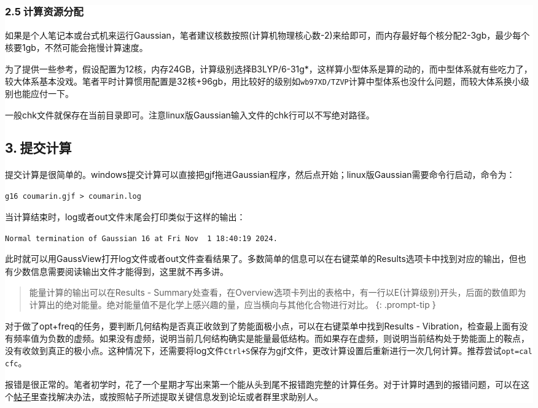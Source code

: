 ### 2.5 计算资源分配
如果是个人笔记本或台式机来运行Gaussian，笔者建议核数按照(计算机物理核心数-2)来给即可，而内存最好每个核分配2-3gb，最少每个核要1gb，不然可能会拖慢计算速度。

为了提供一些参考，假设配置为12核，内存24GB，计算级别选择B3LYP/6-31g*，这样算小型体系是算的动的，而中型体系就有些吃力了，较大体系基本没戏。笔者平时计算惯用配置是32核+96gb，用比较好的级别如``wb97XD/TZVP``计算中型体系也没什么问题，而较大体系换小级别也能应付一下。

一般chk文件就保存在当前目录即可。注意linux版Gaussian输入文件的chk行可以不写绝对路径。

## 3. 提交计算 
提交计算是很简单的。windows提交计算可以直接把gjf拖进Gaussian程序，然后点开始；linux版Gaussian需要命令行启动，命令为：
```
g16 coumarin.gjf > coumarin.log
```
当计算结束时，log或者out文件末尾会打印类似于这样的输出：
```
Normal termination of Gaussian 16 at Fri Nov  1 18:40:19 2024.
```
此时就可以用GaussView打开log文件或者out文件查看结果了。多数简单的信息可以在右键菜单的Results选项卡中找到对应的输出，但也有少数信息需要阅读输出文件才能得到，这里就不再多讲。

> 能量计算的输出可以在Results - Summary处查看，在Overview选项卡列出的表格中，有一行以E(计算级别)开头，后面的数值即为计算出的绝对能量。绝对能量值不是化学上感兴趣的量，应当横向与其他化合物进行对比。
{: .prompt-tip }

对于做了opt+freq的任务，要判断几何结构是否真正收敛到了势能面极小点，可以在右键菜单中找到Results - Vibration，检查最上面有没有频率值为负数的虚频。如果没有虚频，说明当前几何结构确实是能量最低结构。而如果存在虚频，则说明当前结构处于势能面上的鞍点，没有收敛到真正的极小点。这种情况下，还需要将log文件``Ctrl+S``保存为gjf文件，更改计算设置后重新进行一次几何计算。推荐尝试``opt=calcfc``。

报错是很正常的。笔者初学时，花了一个星期才写出来第一个能从头到尾不报错跑完整的计算任务。对于计算时遇到的报错问题，可以在这个[帖子](http://bbs.keinsci.com/thread-4829-1-1.html)里查找解决办法，或按照帖子所述提取关键信息发到论坛或者群里求助别人。


